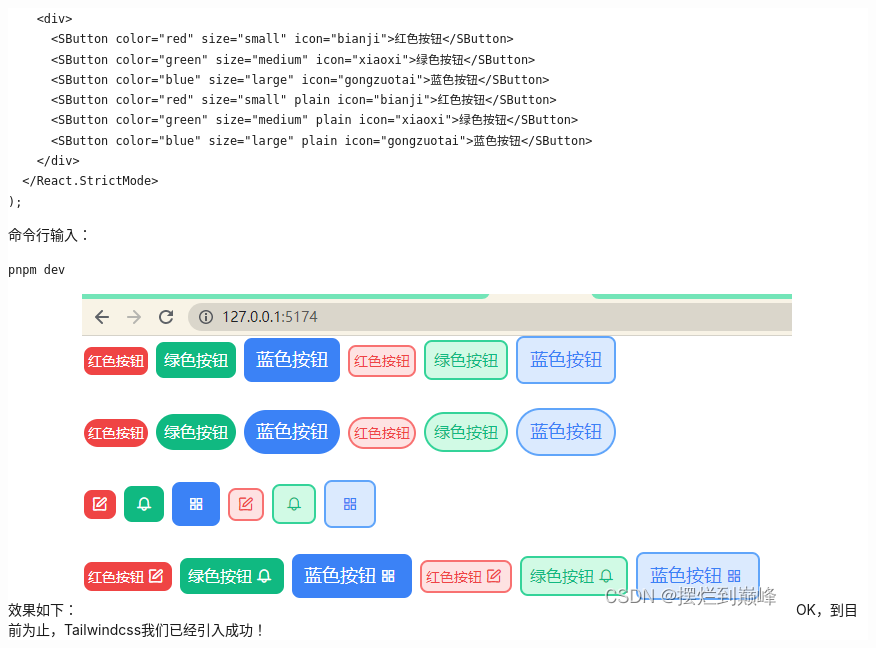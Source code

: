 ```
    <div>
      <SButton color="red" size="small" icon="bianji">红色按钮</SButton>
      <SButton color="green" size="medium" icon="xiaoxi">绿色按钮</SButton>
      <SButton color="blue" size="large" icon="gongzuotai">蓝色按钮</SButton>
      <SButton color="red" size="small" plain icon="bianji">红色按钮</SButton>
      <SButton color="green" size="medium" plain icon="xiaoxi">绿色按钮</SButton>
      <SButton color="blue" size="large" plain icon="gongzuotai">蓝色按钮</SButton>
    </div>
  </React.StrictMode>
);
```
命令行输入：
```
pnpm dev
```
效果如下：
![在这里插入图片描述](../../public/docs/p2/3.png)
OK，到目前为止，Tailwindcss我们已经引入成功！